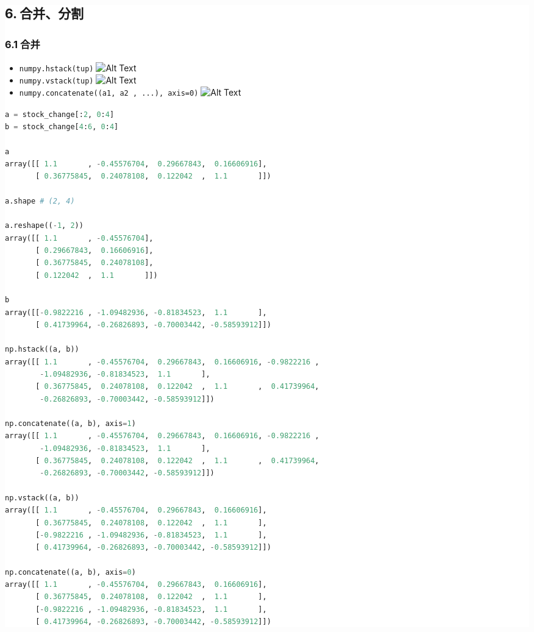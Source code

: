 ## 6. 合并、分割
### 6.1 合并
- `numpy.hstack(tup)` 
![Alt Text](/images/31de1a2513454dde9a704e87190a361c.png)
- `numpy.vstack(tup)` 
![Alt Text](/images/c6e31524bbb4484788321fe8dc19d288.png)
- `numpy.concatenate((a1, a2 , ...), axis=0)` 
![Alt Text](/images/cd92f5f53b0d4eb887f8154d3a05ef5f.png)

```python
a = stock_change[:2, 0:4]
b = stock_change[4:6, 0:4]

a
array([[ 1.1       , -0.45576704,  0.29667843,  0.16606916],
       [ 0.36775845,  0.24078108,  0.122042  ,  1.1       ]])
       
a.shape # (2, 4)

a.reshape((-1, 2))
array([[ 1.1       , -0.45576704],
       [ 0.29667843,  0.16606916],
       [ 0.36775845,  0.24078108],
       [ 0.122042  ,  1.1       ]])

b
array([[-0.9822216 , -1.09482936, -0.81834523,  1.1       ],
       [ 0.41739964, -0.26826893, -0.70003442, -0.58593912]])

np.hstack((a, b))
array([[ 1.1       , -0.45576704,  0.29667843,  0.16606916, -0.9822216 ,
        -1.09482936, -0.81834523,  1.1       ],
       [ 0.36775845,  0.24078108,  0.122042  ,  1.1       ,  0.41739964,
        -0.26826893, -0.70003442, -0.58593912]])

np.concatenate((a, b), axis=1)
array([[ 1.1       , -0.45576704,  0.29667843,  0.16606916, -0.9822216 ,
        -1.09482936, -0.81834523,  1.1       ],
       [ 0.36775845,  0.24078108,  0.122042  ,  1.1       ,  0.41739964,
        -0.26826893, -0.70003442, -0.58593912]])

np.vstack((a, b))
array([[ 1.1       , -0.45576704,  0.29667843,  0.16606916],
       [ 0.36775845,  0.24078108,  0.122042  ,  1.1       ],
       [-0.9822216 , -1.09482936, -0.81834523,  1.1       ],
       [ 0.41739964, -0.26826893, -0.70003442, -0.58593912]])

np.concatenate((a, b), axis=0)
array([[ 1.1       , -0.45576704,  0.29667843,  0.16606916],
       [ 0.36775845,  0.24078108,  0.122042  ,  1.1       ],
       [-0.9822216 , -1.09482936, -0.81834523,  1.1       ],
       [ 0.41739964, -0.26826893, -0.70003442, -0.58593912]])
```
